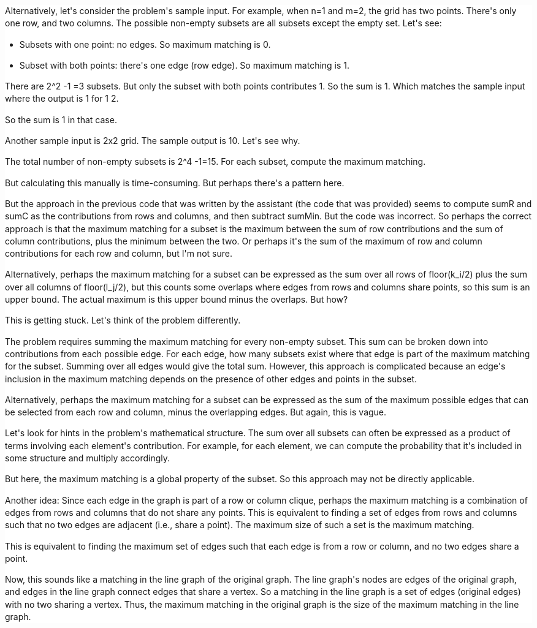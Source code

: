 Alternatively, let's consider the problem's sample input. For example, when n=1 and m=2, the grid has two points. There's only one row, and two columns. The possible non-empty subsets are all subsets except the empty set. Let's see:

- Subsets with one point: no edges. So maximum matching is 0.

- Subset with both points: there's one edge (row edge). So maximum matching is 1.

There are 2^2 -1 =3 subsets. But only the subset with both points contributes 1. So the sum is 1. Which matches the sample input where the output is 1 for 1 2.

So the sum is 1 in that case.

Another sample input is 2x2 grid. The sample output is 10. Let's see why.

The total number of non-empty subsets is 2^4 -1=15. For each subset, compute the maximum matching.

But calculating this manually is time-consuming. But perhaps there's a pattern here.

But the approach in the previous code that was written by the assistant (the code that was provided) seems to compute sumR and sumC as the contributions from rows and columns, and then subtract sumMin. But the code was incorrect. So perhaps the correct approach is that the maximum matching for a subset is the maximum between the sum of row contributions and the sum of column contributions, plus the minimum between the two. Or perhaps it's the sum of the maximum of row and column contributions for each row and column, but I'm not sure.

Alternatively, perhaps the maximum matching for a subset can be expressed as the sum over all rows of floor(k_i/2) plus the sum over all columns of floor(l_j/2), but this counts some overlaps where edges from rows and columns share points, so this sum is an upper bound. The actual maximum is this upper bound minus the overlaps. But how?

This is getting stuck. Let's think of the problem differently.

The problem requires summing the maximum matching for every non-empty subset. This sum can be broken down into contributions from each possible edge. For each edge, how many subsets exist where that edge is part of the maximum matching for the subset. Summing over all edges would give the total sum. However, this approach is complicated because an edge's inclusion in the maximum matching depends on the presence of other edges and points in the subset.

Alternatively, perhaps the maximum matching for a subset can be expressed as the sum of the maximum possible edges that can be selected from each row and column, minus the overlapping edges. But again, this is vague.

Let's look for hints in the problem's mathematical structure. The sum over all subsets can often be expressed as a product of terms involving each element's contribution. For example, for each element, we can compute the probability that it's included in some structure and multiply accordingly.

But here, the maximum matching is a global property of the subset. So this approach may not be directly applicable.

Another idea: Since each edge in the graph is part of a row or column clique, perhaps the maximum matching is a combination of edges from rows and columns that do not share any points. This is equivalent to finding a set of edges from rows and columns such that no two edges are adjacent (i.e., share a point). The maximum size of such a set is the maximum matching.

This is equivalent to finding the maximum set of edges such that each edge is from a row or column, and no two edges share a point.

Now, this sounds like a matching in the line graph of the original graph. The line graph's nodes are edges of the original graph, and edges in the line graph connect edges that share a vertex. So a matching in the line graph is a set of edges (original edges) with no two sharing a vertex. Thus, the maximum matching in the original graph is the size of the maximum matching in the line graph.

